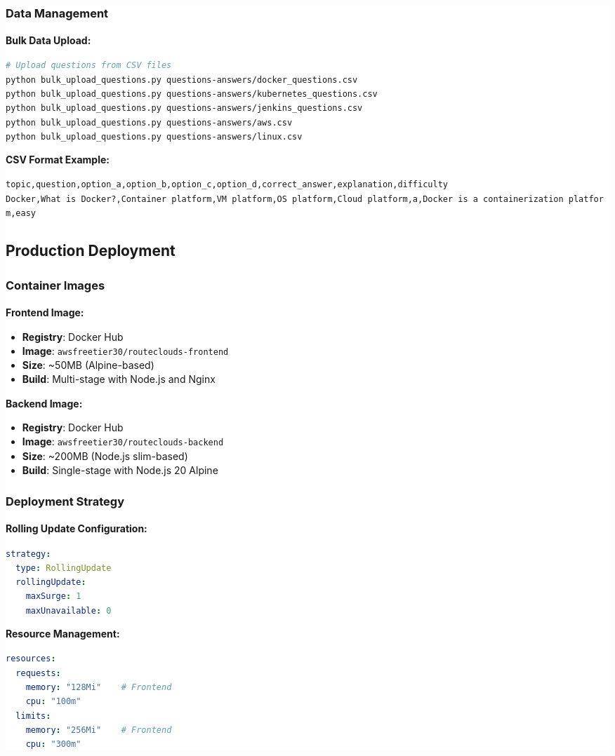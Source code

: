 ### Data Management

**Bulk Data Upload:**
```bash
# Upload questions from CSV files
python bulk_upload_questions.py questions-answers/docker_questions.csv
python bulk_upload_questions.py questions-answers/kubernetes_questions.csv
python bulk_upload_questions.py questions-answers/jenkins_questions.csv
python bulk_upload_questions.py questions-answers/aws.csv
python bulk_upload_questions.py questions-answers/linux.csv
```

**CSV Format Example:**
```csv
topic,question,option_a,option_b,option_c,option_d,correct_answer,explanation,difficulty
Docker,What is Docker?,Container platform,VM platform,OS platform,Cloud platform,a,Docker is a containerization platform,easy
```

## Production Deployment

### Container Images

**Frontend Image:**
- **Registry**: Docker Hub
- **Image**: `awsfreetier30/routeclouds-frontend`
- **Size**: ~50MB (Alpine-based)
- **Build**: Multi-stage with Node.js and Nginx

**Backend Image:**
- **Registry**: Docker Hub
- **Image**: `awsfreetier30/routeclouds-backend`
- **Size**: ~200MB (Node.js slim-based)
- **Build**: Single-stage with Node.js 20 Alpine

### Deployment Strategy

**Rolling Update Configuration:**
```yaml
strategy:
  type: RollingUpdate
  rollingUpdate:
    maxSurge: 1
    maxUnavailable: 0
```

**Resource Management:**
```yaml
resources:
  requests:
    memory: "128Mi"    # Frontend
    cpu: "100m"
  limits:
    memory: "256Mi"    # Frontend
    cpu: "300m"
```
